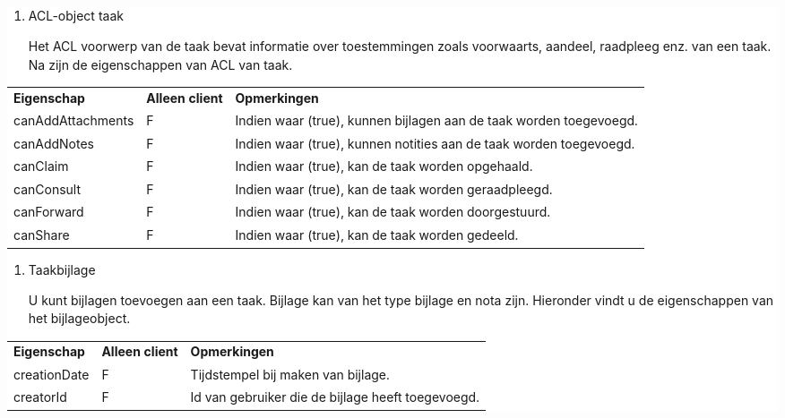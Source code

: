 1. ACL-object taak

   Het ACL voorwerp van de taak bevat informatie over toestemmingen zoals voorwaarts, aandeel, raadpleeg enz. van een taak. Na zijn de eigenschappen van ACL van taak.

<table> 
 <tbody>
  <tr>
   <td><strong>Eigenschap</strong></td> 
   <td><strong>Alleen client</strong></td> 
   <td><strong>Opmerkingen</strong></td> 
  </tr>
  <tr>
   <td>canAddAttachments<br type="_moz" /> </td> 
   <td>F</td> 
   <td>Indien waar (true), kunnen bijlagen aan de taak worden toegevoegd.<br type="_moz" /> </td> 
  </tr>
  <tr>
   <td>canAddNotes<br type="_moz" /> </td> 
   <td>F</td> 
   <td>Indien waar (true), kunnen notities aan de taak worden toegevoegd.<br type="_moz" /> </td> 
  </tr>
  <tr>
   <td>canClaim<br type="_moz" /> </td> 
   <td>F</td> 
   <td>Indien waar (true), kan de taak worden opgehaald.<br type="_moz" /> </td> 
  </tr>
  <tr>
   <td>canConsult<br type="_moz" /> </td> 
   <td>F</td> 
   <td>Indien waar (true), kan de taak worden geraadpleegd.<br type="_moz" /> </td> 
  </tr>
  <tr>
   <td>canForward<br type="_moz" /> </td> 
   <td>F</td> 
   <td>Indien waar (true), kan de taak worden doorgestuurd.<br type="_moz" /> </td> 
  </tr>
  <tr>
   <td>canShare<br type="_moz" /> </td> 
   <td>F</td> 
   <td>Indien waar (true), kan de taak worden gedeeld.<br type="_moz" /> </td> 
  </tr>
 </tbody>
</table>

1. Taakbijlage

   U kunt bijlagen toevoegen aan een taak. Bijlage kan van het type bijlage en nota zijn. Hieronder vindt u de eigenschappen van het bijlageobject.

<table> 
 <tbody>
  <tr>
   <td><strong>Eigenschap</strong></td> 
   <td><strong>Alleen client</strong></td> 
   <td><strong>Opmerkingen</strong></td> 
  </tr>
  <tr>
   <td>creationDate<br type="_moz" /> </td> 
   <td>F</td> 
   <td>Tijdstempel bij maken van bijlage.<br type="_moz" /> </td> 
  </tr>
  <tr>
   <td>creatorId<br type="_moz" /> </td> 
   <td>F</td> 
   <td>Id van gebruiker die de bijlage heeft toegevoegd.<br type="_moz" /> </td> 